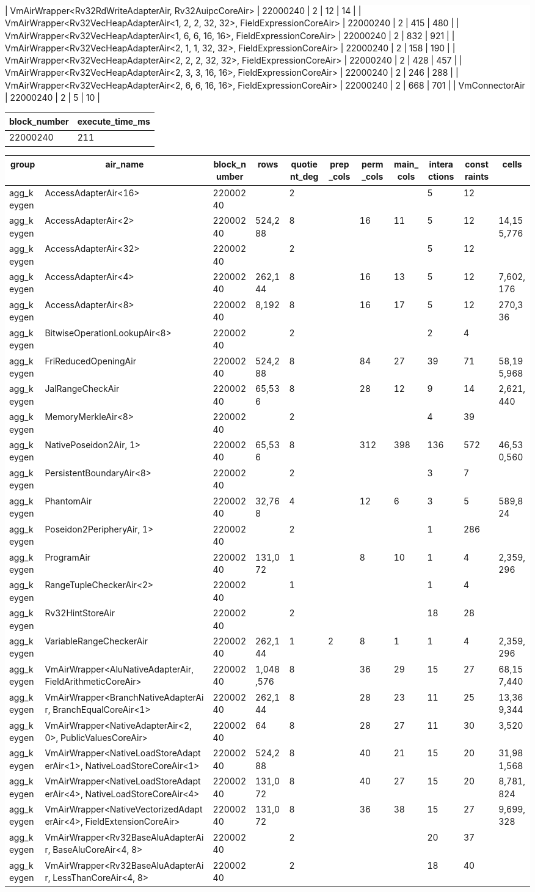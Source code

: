| VmAirWrapper<Rv32RdWriteAdapterAir, Rv32AuipcCoreAir> | 22000240 | 2 | 12 | 14 | 
| VmAirWrapper<Rv32VecHeapAdapterAir<1, 2, 2, 32, 32>, FieldExpressionCoreAir> | 22000240 | 2 | 415 | 480 | 
| VmAirWrapper<Rv32VecHeapAdapterAir<1, 6, 6, 16, 16>, FieldExpressionCoreAir> | 22000240 | 2 | 832 | 921 | 
| VmAirWrapper<Rv32VecHeapAdapterAir<2, 1, 1, 32, 32>, FieldExpressionCoreAir> | 22000240 | 2 | 158 | 190 | 
| VmAirWrapper<Rv32VecHeapAdapterAir<2, 2, 2, 32, 32>, FieldExpressionCoreAir> | 22000240 | 2 | 428 | 457 | 
| VmAirWrapper<Rv32VecHeapAdapterAir<2, 3, 3, 16, 16>, FieldExpressionCoreAir> | 22000240 | 2 | 246 | 288 | 
| VmAirWrapper<Rv32VecHeapAdapterAir<2, 6, 6, 16, 16>, FieldExpressionCoreAir> | 22000240 | 2 | 668 | 701 | 
| VmConnectorAir | 22000240 | 2 | 5 | 10 | 

| block_number | execute_time_ms |
| --- | --- |
| 22000240 | 211 | 

| group | air_name | block_number | rows | quotient_deg | prep_cols | perm_cols | main_cols | interactions | constraints | cells |
| --- | --- | --- | --- | --- | --- | --- | --- | --- | --- | --- |
| agg_keygen | AccessAdapterAir<16> | 22000240 |  | 2 |  |  |  | 5 | 12 |  | 
| agg_keygen | AccessAdapterAir<2> | 22000240 | 524,288 | 8 |  | 16 | 11 | 5 | 12 | 14,155,776 | 
| agg_keygen | AccessAdapterAir<32> | 22000240 |  | 2 |  |  |  | 5 | 12 |  | 
| agg_keygen | AccessAdapterAir<4> | 22000240 | 262,144 | 8 |  | 16 | 13 | 5 | 12 | 7,602,176 | 
| agg_keygen | AccessAdapterAir<8> | 22000240 | 8,192 | 8 |  | 16 | 17 | 5 | 12 | 270,336 | 
| agg_keygen | BitwiseOperationLookupAir<8> | 22000240 |  | 2 |  |  |  | 2 | 4 |  | 
| agg_keygen | FriReducedOpeningAir | 22000240 | 524,288 | 8 |  | 84 | 27 | 39 | 71 | 58,195,968 | 
| agg_keygen | JalRangeCheckAir | 22000240 | 65,536 | 8 |  | 28 | 12 | 9 | 14 | 2,621,440 | 
| agg_keygen | MemoryMerkleAir<8> | 22000240 |  | 2 |  |  |  | 4 | 39 |  | 
| agg_keygen | NativePoseidon2Air<BabyBearParameters>, 1> | 22000240 | 65,536 | 8 |  | 312 | 398 | 136 | 572 | 46,530,560 | 
| agg_keygen | PersistentBoundaryAir<8> | 22000240 |  | 2 |  |  |  | 3 | 7 |  | 
| agg_keygen | PhantomAir | 22000240 | 32,768 | 4 |  | 12 | 6 | 3 | 5 | 589,824 | 
| agg_keygen | Poseidon2PeripheryAir<BabyBearParameters>, 1> | 22000240 |  | 2 |  |  |  | 1 | 286 |  | 
| agg_keygen | ProgramAir | 22000240 | 131,072 | 1 |  | 8 | 10 | 1 | 4 | 2,359,296 | 
| agg_keygen | RangeTupleCheckerAir<2> | 22000240 |  | 1 |  |  |  | 1 | 4 |  | 
| agg_keygen | Rv32HintStoreAir | 22000240 |  | 2 |  |  |  | 18 | 28 |  | 
| agg_keygen | VariableRangeCheckerAir | 22000240 | 262,144 | 1 | 2 | 8 | 1 | 1 | 4 | 2,359,296 | 
| agg_keygen | VmAirWrapper<AluNativeAdapterAir, FieldArithmeticCoreAir> | 22000240 | 1,048,576 | 8 |  | 36 | 29 | 15 | 27 | 68,157,440 | 
| agg_keygen | VmAirWrapper<BranchNativeAdapterAir, BranchEqualCoreAir<1> | 22000240 | 262,144 | 8 |  | 28 | 23 | 11 | 25 | 13,369,344 | 
| agg_keygen | VmAirWrapper<NativeAdapterAir<2, 0>, PublicValuesCoreAir> | 22000240 | 64 | 8 |  | 28 | 27 | 11 | 30 | 3,520 | 
| agg_keygen | VmAirWrapper<NativeLoadStoreAdapterAir<1>, NativeLoadStoreCoreAir<1> | 22000240 | 524,288 | 8 |  | 40 | 21 | 15 | 20 | 31,981,568 | 
| agg_keygen | VmAirWrapper<NativeLoadStoreAdapterAir<4>, NativeLoadStoreCoreAir<4> | 22000240 | 131,072 | 8 |  | 40 | 27 | 15 | 20 | 8,781,824 | 
| agg_keygen | VmAirWrapper<NativeVectorizedAdapterAir<4>, FieldExtensionCoreAir> | 22000240 | 131,072 | 8 |  | 36 | 38 | 15 | 27 | 9,699,328 | 
| agg_keygen | VmAirWrapper<Rv32BaseAluAdapterAir, BaseAluCoreAir<4, 8> | 22000240 |  | 2 |  |  |  | 20 | 37 |  | 
| agg_keygen | VmAirWrapper<Rv32BaseAluAdapterAir, LessThanCoreAir<4, 8> | 22000240 |  | 2 |  |  |  | 18 | 40 |  | 